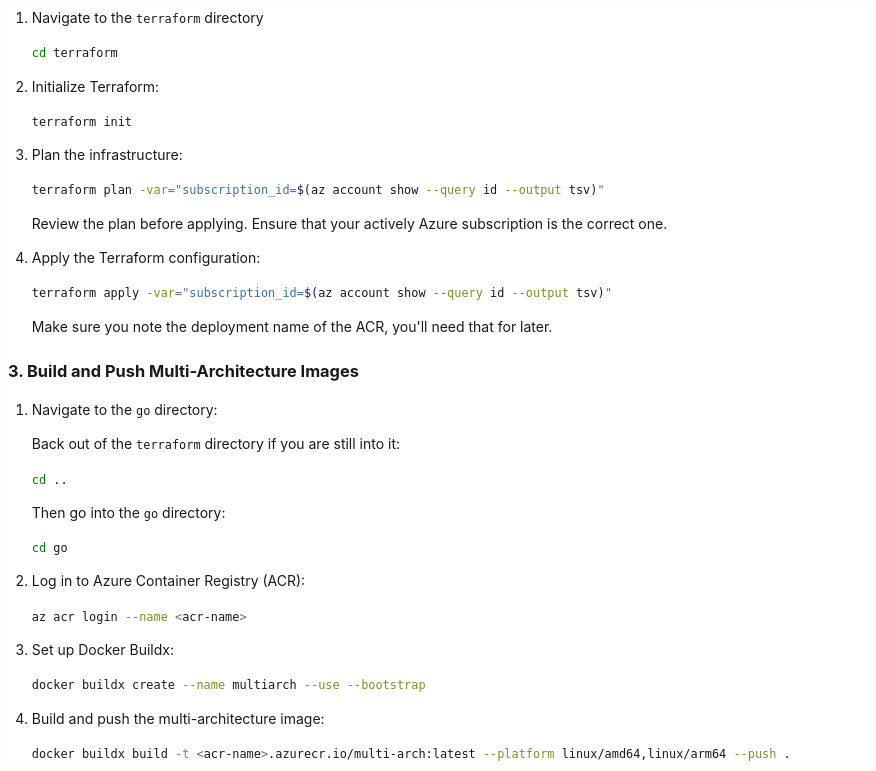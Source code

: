 1. Navigate to the `terraform` directory

    ```bash
    cd terraform
    ```

1. Initialize Terraform:

    ```bash
    terraform init
    ```

1. Plan the infrastructure:

    ```bash
    terraform plan -var="subscription_id=$(az account show --query id --output tsv)"
    ```

    Review the plan before applying. Ensure that your actively Azure subscription is the correct one.

1. Apply the Terraform configuration:

    ```bash
    terraform apply -var="subscription_id=$(az account show --query id --output tsv)"
    ```

    Make sure you note the deployment name of the ACR, you'll need that for later.

### 3. Build and Push Multi-Architecture Images

1. Navigate to the `go` directory:

    Back out of the `terraform` directory if you are still into it:

    ```bash
    cd ..
    ```

    Then go into the `go` directory:

    ```bash
    cd go
    ```

1. Log in to Azure Container Registry (ACR):

    ```bash
    az acr login --name <acr-name>
    ```

1. Set up Docker Buildx:

    ```bash
    docker buildx create --name multiarch --use --bootstrap
    ```

1. Build and push the multi-architecture image:

    ```bash
    docker buildx build -t <acr-name>.azurecr.io/multi-arch:latest --platform linux/amd64,linux/arm64 --push .
    ```
